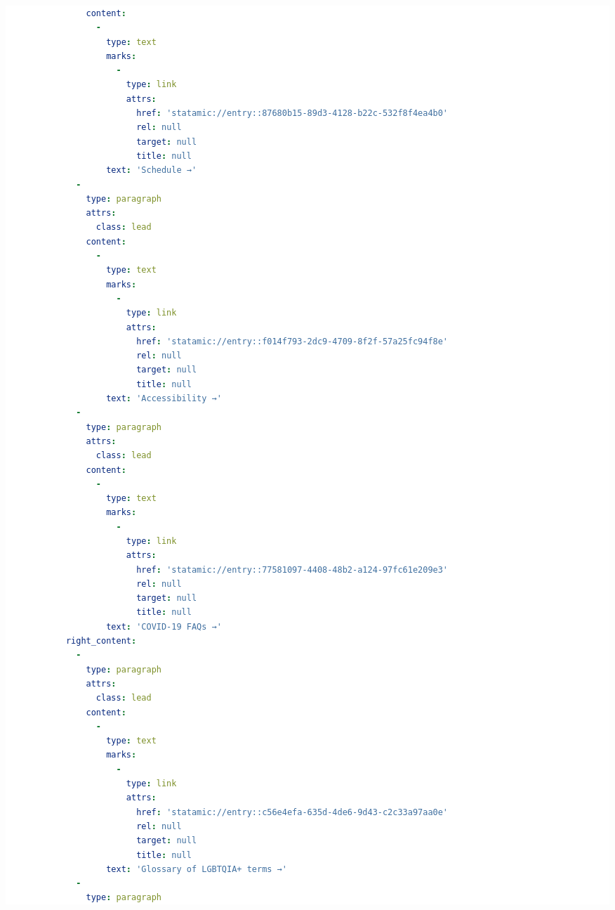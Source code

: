 ```yaml
                content:
                  -
                    type: text
                    marks:
                      -
                        type: link
                        attrs:
                          href: 'statamic://entry::87680b15-89d3-4128-b22c-532f8f4ea4b0'
                          rel: null
                          target: null
                          title: null
                    text: 'Schedule →'
              -
                type: paragraph
                attrs:
                  class: lead
                content:
                  -
                    type: text
                    marks:
                      -
                        type: link
                        attrs:
                          href: 'statamic://entry::f014f793-2dc9-4709-8f2f-57a25fc94f8e'
                          rel: null
                          target: null
                          title: null
                    text: 'Accessibility →'
              -
                type: paragraph
                attrs:
                  class: lead
                content:
                  -
                    type: text
                    marks:
                      -
                        type: link
                        attrs:
                          href: 'statamic://entry::77581097-4408-48b2-a124-97fc61e209e3'
                          rel: null
                          target: null
                          title: null
                    text: 'COVID-19 FAQs →'
            right_content:
              -
                type: paragraph
                attrs:
                  class: lead
                content:
                  -
                    type: text
                    marks:
                      -
                        type: link
                        attrs:
                          href: 'statamic://entry::c56e4efa-635d-4de6-9d43-c2c33a97aa0e'
                          rel: null
                          target: null
                          title: null
                    text: 'Glossary of LGBTQIA+ terms →'
              -
                type: paragraph
```